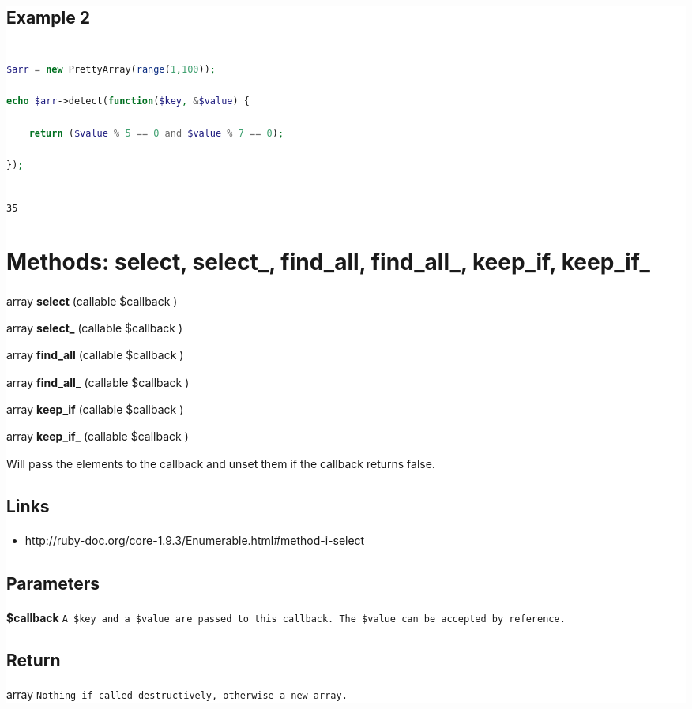 Example 2
---------
```php

$arr = new PrettyArray(range(1,100));

echo $arr->detect(function($key, &$value) {

	return ($value % 5 == 0 and $value % 7 == 0);

});

```

```

35

```


<a name="method_find_all_"></a>Methods: select, select\_, find\_all, find\_all\_, keep\_if, keep\_if\_
================================================================
array **select** (callable $callback )

array **select\_** (callable $callback )

array **find\_all** (callable $callback )

array **find\_all\_** (callable $callback )

array **keep\_if** (callable $callback )

array **keep\_if\_** (callable $callback )


Will pass the elements to the callback and unset them if the callback returns false.

Links
-----
 * http://ruby-doc.org/core-1.9.3/Enumerable.html#method-i-select

Parameters
----------
  **$callback**
    ```
    A $key and a $value are passed to this callback. The $value can be accepted by reference.
    ```

Return
------
array
    ```
    Nothing if called destructively, otherwise a new array.
    ```

